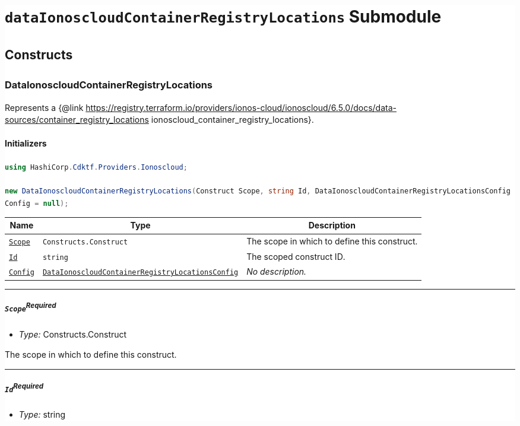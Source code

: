 # `dataIonoscloudContainerRegistryLocations` Submodule <a name="`dataIonoscloudContainerRegistryLocations` Submodule" id="@cdktf/provider-ionoscloud.dataIonoscloudContainerRegistryLocations"></a>

## Constructs <a name="Constructs" id="Constructs"></a>

### DataIonoscloudContainerRegistryLocations <a name="DataIonoscloudContainerRegistryLocations" id="@cdktf/provider-ionoscloud.dataIonoscloudContainerRegistryLocations.DataIonoscloudContainerRegistryLocations"></a>

Represents a {@link https://registry.terraform.io/providers/ionos-cloud/ionoscloud/6.5.0/docs/data-sources/container_registry_locations ionoscloud_container_registry_locations}.

#### Initializers <a name="Initializers" id="@cdktf/provider-ionoscloud.dataIonoscloudContainerRegistryLocations.DataIonoscloudContainerRegistryLocations.Initializer"></a>

```csharp
using HashiCorp.Cdktf.Providers.Ionoscloud;

new DataIonoscloudContainerRegistryLocations(Construct Scope, string Id, DataIonoscloudContainerRegistryLocationsConfig Config = null);
```

| **Name** | **Type** | **Description** |
| --- | --- | --- |
| <code><a href="#@cdktf/provider-ionoscloud.dataIonoscloudContainerRegistryLocations.DataIonoscloudContainerRegistryLocations.Initializer.parameter.scope">Scope</a></code> | <code>Constructs.Construct</code> | The scope in which to define this construct. |
| <code><a href="#@cdktf/provider-ionoscloud.dataIonoscloudContainerRegistryLocations.DataIonoscloudContainerRegistryLocations.Initializer.parameter.id">Id</a></code> | <code>string</code> | The scoped construct ID. |
| <code><a href="#@cdktf/provider-ionoscloud.dataIonoscloudContainerRegistryLocations.DataIonoscloudContainerRegistryLocations.Initializer.parameter.config">Config</a></code> | <code><a href="#@cdktf/provider-ionoscloud.dataIonoscloudContainerRegistryLocations.DataIonoscloudContainerRegistryLocationsConfig">DataIonoscloudContainerRegistryLocationsConfig</a></code> | *No description.* |

---

##### `Scope`<sup>Required</sup> <a name="Scope" id="@cdktf/provider-ionoscloud.dataIonoscloudContainerRegistryLocations.DataIonoscloudContainerRegistryLocations.Initializer.parameter.scope"></a>

- *Type:* Constructs.Construct

The scope in which to define this construct.

---

##### `Id`<sup>Required</sup> <a name="Id" id="@cdktf/provider-ionoscloud.dataIonoscloudContainerRegistryLocations.DataIonoscloudContainerRegistryLocations.Initializer.parameter.id"></a>

- *Type:* string

